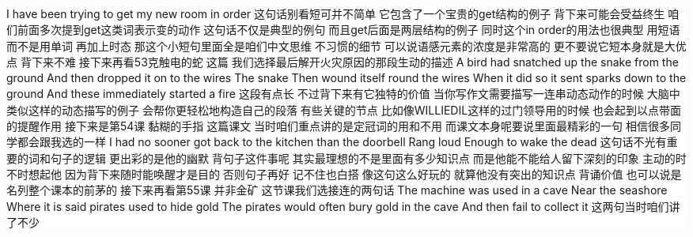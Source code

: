 I have been trying to get my new room in order
这句话别看短可并不简单
它包含了一个宝贵的get结构的例子
背下来可能会受益终生
咱们前面多次提到get这类词表示变的动作
这句话不仅是典型的例句
而且get后面是两层结构的例子
同时这个in order的用法也很典型
用短语
而不是用单词
再加上时态
那这个小短句里面全是咱们中文思维
不习惯的细节
可以说语感元素的浓度是非常高的
更不要说它短本身就是大优点
背下来不难
接下来再看53克触电的蛇
这篇
我们选择最后解开火灾原因的那段生动的描述
A bird had snatched up the snake from the ground
And then dropped it on to the wires
The snake
Then wound itself round the wires
When it did so it sent sparks down to the ground
And these immediately started a fire
这段有点长
不过背下来有它独特的价值
当你写作文需要描写一连串动态动作的时候
大脑中类似这样的动态描写的例子
会帮你更轻松地构造自己的段落
有些关键的节点
比如像WILLIEDIL这样的过门领导用的时候
也会起到以点带面的提醒作用
接下来是第54课
黏糊的手指
这篇课文
当时咱们重点讲的是定冠词的用和不用
而课文本身呢要说里面最精彩的一句
相信很多同学都会跟我选的一样
I had no sooner got back to the kitchen than the doorbell
Rang loud
Enough to wake the dead
这句话不光有重要的词和句子的逻辑
更出彩的是他的幽默
背句子这件事呢
其实最理想的不是里面有多少知识点
而是他能不能给人留下深刻的印象
主动的时不时想起他
因为背下来随时能唤醒才是目的
否则句子再好
记不住也白搭
像这句这么好玩的
就算他没有突出的知识点
背诵价值
也可以说是名列整个课本的前茅的
接下来再看第55课
并非金矿
这节课我们选接连的两句话
The machine was used in a cave
Near the seashore
Where it is said pirates used to hide gold
The pirates would often bury gold in the cave
And then fail to collect it
这两句当时咱们讲了不少